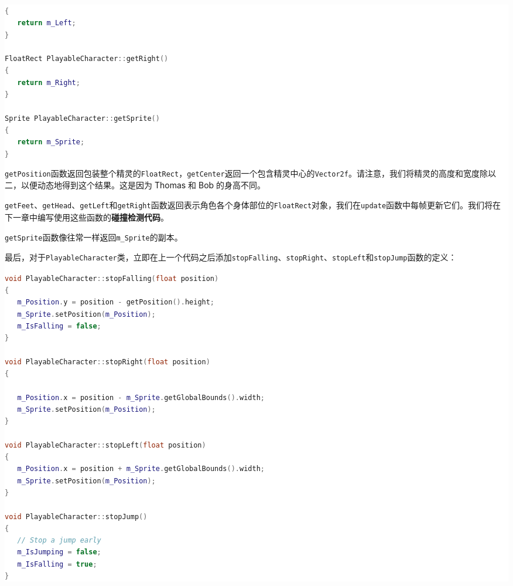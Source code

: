 ```cpp
{ 
   return m_Left; 
} 

FloatRect PlayableCharacter::getRight() 
{ 
   return m_Right; 
} 

Sprite PlayableCharacter::getSprite() 
{ 
   return m_Sprite; 
} 

```

`getPosition`函数返回包装整个精灵的`FloatRect`，`getCenter`返回一个包含精灵中心的`Vector2f`。请注意，我们将精灵的高度和宽度除以二，以便动态地得到这个结果。这是因为 Thomas 和 Bob 的身高不同。

`getFeet`、`getHead`、`getLeft`和`getRight`函数返回表示角色各个身体部位的`FloatRect`对象，我们在`update`函数中每帧更新它们。我们将在下一章中编写使用这些函数的**碰撞检测代码**。

`getSprite`函数像往常一样返回`m_Sprite`的副本。

最后，对于`PlayableCharacter`类，立即在上一个代码之后添加`stopFalling`、`stopRight`、`stopLeft`和`stopJump`函数的定义：

```cpp
void PlayableCharacter::stopFalling(float position) 
{ 
   m_Position.y = position - getPosition().height; 
   m_Sprite.setPosition(m_Position); 
   m_IsFalling = false; 
} 

void PlayableCharacter::stopRight(float position) 
{ 

   m_Position.x = position - m_Sprite.getGlobalBounds().width; 
   m_Sprite.setPosition(m_Position); 
} 

void PlayableCharacter::stopLeft(float position) 
{ 
   m_Position.x = position + m_Sprite.getGlobalBounds().width; 
   m_Sprite.setPosition(m_Position); 
} 

void PlayableCharacter::stopJump() 
{ 
   // Stop a jump early  
   m_IsJumping = false; 
   m_IsFalling = true; 
} 

```
